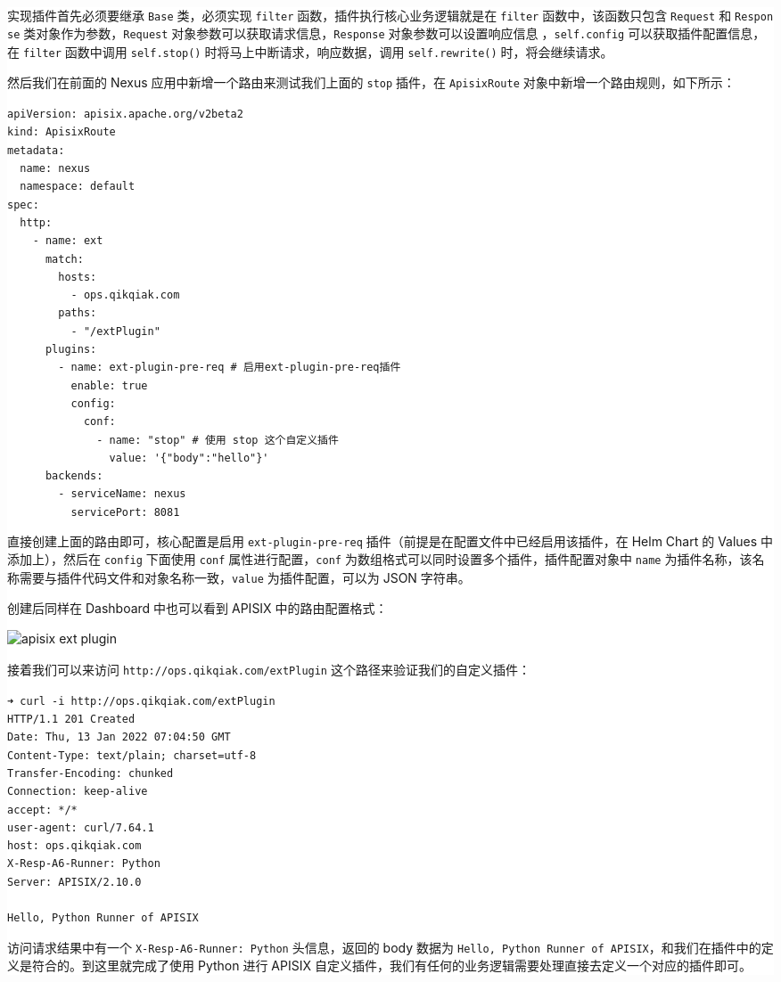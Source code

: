 
实现插件首先必须要继承 `Base` 类，必须实现 `filter` 函数，插件执行核心业务逻辑就是在 `filter` 函数中，该函数只包含 `Request` 和 `Response` 类对象作为参数，`Request` 对象参数可以获取请求信息，`Response` 对象参数可以设置响应信息 ，`self.config` 可以获取插件配置信息，在 `filter` 函数中调用 `self.stop()` 时将马上中断请求，响应数据，调用 `self.rewrite()` 时，将会继续请求。

然后我们在前面的 Nexus 应用中新增一个路由来测试我们上面的 `stop` 插件，在 `ApisixRoute` 对象中新增一个路由规则，如下所示：
    
    
    apiVersion: apisix.apache.org/v2beta2
    kind: ApisixRoute
    metadata:
      name: nexus
      namespace: default
    spec:
      http:
        - name: ext
          match:
            hosts:
              - ops.qikqiak.com
            paths:
              - "/extPlugin"
          plugins:
            - name: ext-plugin-pre-req # 启用ext-plugin-pre-req插件
              enable: true
              config:
                conf:
                  - name: "stop" # 使用 stop 这个自定义插件
                    value: '{"body":"hello"}'
          backends:
            - serviceName: nexus
              servicePort: 8081
    

直接创建上面的路由即可，核心配置是启用 `ext-plugin-pre-req` 插件（前提是在配置文件中已经启用该插件，在 Helm Chart 的 Values 中添加上），然后在 `config` 下面使用 `conf` 属性进行配置，`conf` 为数组格式可以同时设置多个插件，插件配置对象中 `name` 为插件名称，该名称需要与插件代码文件和对象名称一致，`value` 为插件配置，可以为 JSON 字符串。

创建后同样在 Dashboard 中也可以看到 APISIX 中的路由配置格式：

![apisix ext plugin](https://picdn.youdianzhishi.com/images/20220112182659.png)

接着我们可以来访问 `http://ops.qikqiak.com/extPlugin` 这个路径来验证我们的自定义插件：
    
    
    ➜ curl -i http://ops.qikqiak.com/extPlugin
    HTTP/1.1 201 Created
    Date: Thu, 13 Jan 2022 07:04:50 GMT
    Content-Type: text/plain; charset=utf-8
    Transfer-Encoding: chunked
    Connection: keep-alive
    accept: */*
    user-agent: curl/7.64.1
    host: ops.qikqiak.com
    X-Resp-A6-Runner: Python
    Server: APISIX/2.10.0
    
    Hello, Python Runner of APISIX
    

访问请求结果中有一个 `X-Resp-A6-Runner: Python` 头信息，返回的 body 数据为 `Hello, Python Runner of APISIX`，和我们在插件中的定义是符合的。到这里就完成了使用 Python 进行 APISIX 自定义插件，我们有任何的业务逻辑需要处理直接去定义一个对应的插件即可。
